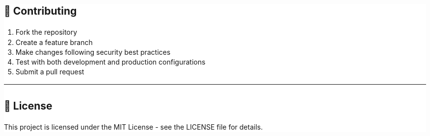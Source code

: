
## 🤝 Contributing

1. Fork the repository
2. Create a feature branch
3. Make changes following security best practices
4. Test with both development and production configurations
5. Submit a pull request

---

## 📄 License

This project is licensed under the MIT License - see the LICENSE file for details.
